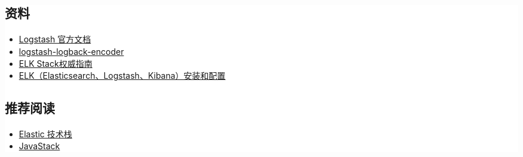 ## 资料

- [Logstash 官方文档](https://www.elastic.co/guide/en/logstash/current/index.html)
- [logstash-logback-encoder](https://github.com/logstash/logstash-logback-encoder)
- [ELK Stack权威指南](https://github.com/chenryn/logstash-best-practice-cn)
- [ELK（Elasticsearch、Logstash、Kibana）安装和配置](https://github.com/judasn/Linux_All_in_one/blob/master/ELK-Install-And-Settings.md)

## 推荐阅读

- [Elastic 技术栈](https://github.com/dunwu/JavaStack/blob/master/docs/javatool/elastic/README.md)
- [JavaStack](https://github.com/dunwu/JavaStack)
